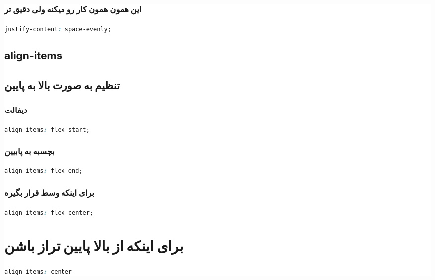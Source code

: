 ### این همون همون کار رو میکنه ولی دقیق تر 
```css
justify-content: space-evenly;
```
## align-items
## تنظیم به صورت بالا به پایین
### دیفالت
```CSS
align-items: flex-start;
```
### بچسبه به پابیین
```css
align-items: flex-end;
```
### برای اینکه وسط قرار بگیره
```css
align-items: flex-center;
```

# برای اینکه از بالا پایین تراز باشن
```css
align-items: center
```
